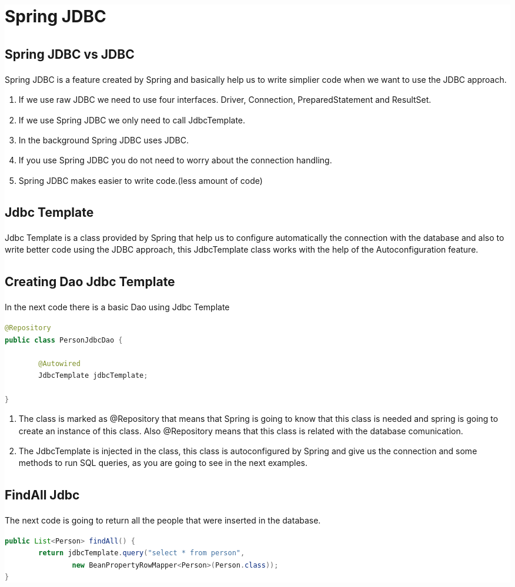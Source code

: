 # Spring JDBC

## Spring JDBC vs JDBC

Spring JDBC is a feature created by Spring and basically help us to write simplier code when we want to use the JDBC approach.

1. If we use raw JDBC we need to use four interfaces. Driver, Connection, PreparedStatement and ResultSet.

2. If we use Spring JDBC we only need to call JdbcTemplate.

3. In the background Spring JDBC uses JDBC.

4. If you use Spring JDBC you do not need to worry about the connection handling.

4. Spring JDBC makes easier to write code.(less amount of code)

## Jdbc Template

Jdbc Template is a class provided by Spring that help us to configure automatically the connection with the database and also to write better code using the JDBC approach, this JdbcTemplate class works with the help of the Autoconfiguration feature.

## Creating Dao Jdbc Template

In the next code there is a basic Dao using Jdbc Template

```java
@Repository
public class PersonJdbcDao {

        @Autowired
        JdbcTemplate jdbcTemplate;

}
```

1. The class is marked as @Repository that means that Spring is going to know that this class is needed and spring is going to create an instance of this class. Also @Repository means that this class is related with the database comunication.

2. The JdbcTemplate is injected in the class, this class is autoconfigured by Spring and give us the connection and some methods to run SQL queries, as you are going to see in the next examples.

## FindAll Jdbc

The next code is going to return all the people that were inserted in the database.

```java
public List<Person> findAll() {
        return jdbcTemplate.query("select * from person",
                new BeanPropertyRowMapper<Person>(Person.class));
}
```
